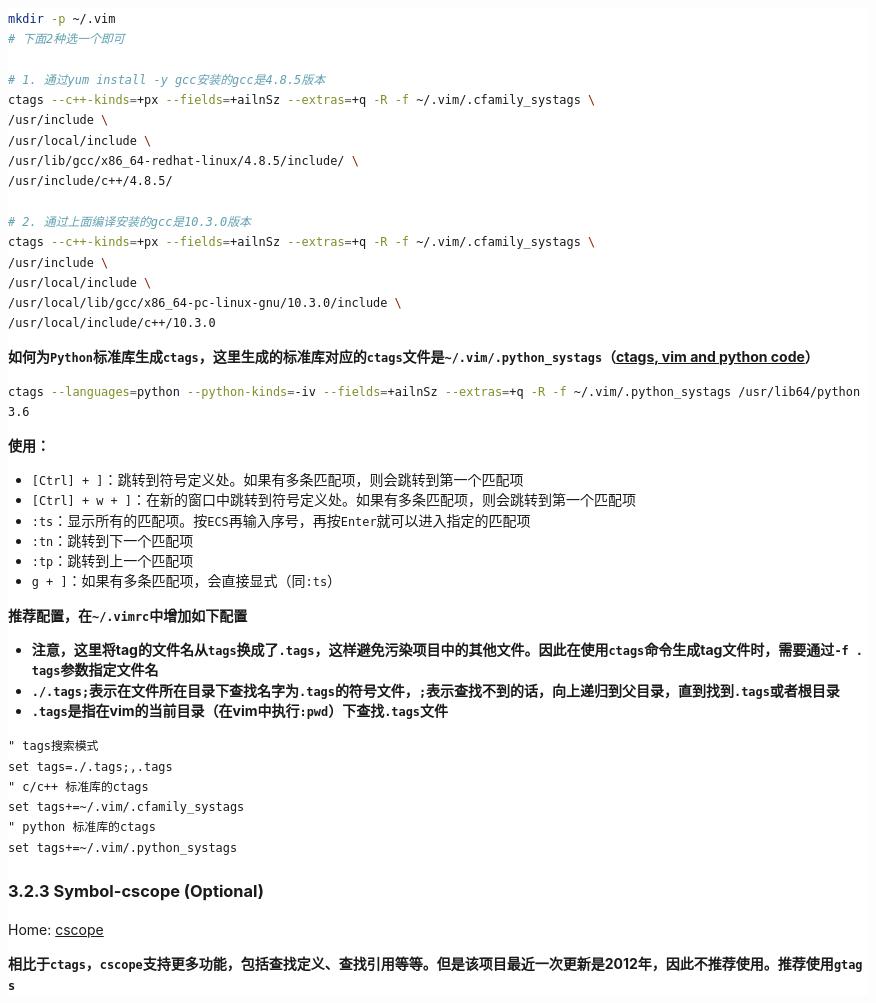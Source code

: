 ```sh
mkdir -p ~/.vim
# 下面2种选一个即可

# 1. 通过yum install -y gcc安装的gcc是4.8.5版本
ctags --c++-kinds=+px --fields=+ailnSz --extras=+q -R -f ~/.vim/.cfamily_systags \
/usr/include \
/usr/local/include \
/usr/lib/gcc/x86_64-redhat-linux/4.8.5/include/ \
/usr/include/c++/4.8.5/

# 2. 通过上面编译安装的gcc是10.3.0版本
ctags --c++-kinds=+px --fields=+ailnSz --extras=+q -R -f ~/.vim/.cfamily_systags \
/usr/include \
/usr/local/include \
/usr/local/lib/gcc/x86_64-pc-linux-gnu/10.3.0/include \
/usr/local/include/c++/10.3.0
```

**如何为`Python`标准库生成`ctags`，这里生成的标准库对应的`ctags`文件是`~/.vim/.python_systags`（[ctags, vim and python code](https://stackoverflow.com/questions/47948545/ctags-vim-and-python-code)）**

```sh
ctags --languages=python --python-kinds=-iv --fields=+ailnSz --extras=+q -R -f ~/.vim/.python_systags /usr/lib64/python3.6
```

**使用：**

* `[Ctrl] + ]`：跳转到符号定义处。如果有多条匹配项，则会跳转到第一个匹配项
* `[Ctrl] + w + ]`：在新的窗口中跳转到符号定义处。如果有多条匹配项，则会跳转到第一个匹配项
* `:ts`：显示所有的匹配项。按`ECS`再输入序号，再按`Enter`就可以进入指定的匹配项
* `:tn`：跳转到下一个匹配项
* `:tp`：跳转到上一个匹配项
* `g + ]`：如果有多条匹配项，会直接显式（同`:ts`）

**推荐配置，在`~/.vimrc`中增加如下配置**

* **注意，这里将tag的文件名从`tags`换成了`.tags`，这样避免污染项目中的其他文件。因此在使用`ctags`命令生成tag文件时，需要通过`-f .tags`参数指定文件名**
* **`./.tags;`表示在文件所在目录下查找名字为`.tags`的符号文件，`;`表示查找不到的话，向上递归到父目录，直到找到`.tags`或者根目录**
* **`.tags`是指在vim的当前目录（在vim中执行`:pwd`）下查找`.tags`文件**

```vim
" tags搜索模式
set tags=./.tags;,.tags
" c/c++ 标准库的ctags
set tags+=~/.vim/.cfamily_systags
" python 标准库的ctags
set tags+=~/.vim/.python_systags
```

### 3.2.3 Symbol-cscope (Optional)

Home: [cscope](http://cscope.sourceforge.net/)

**相比于`ctags`，`cscope`支持更多功能，包括查找定义、查找引用等等。但是该项目最近一次更新是2012年，因此不推荐使用。推荐使用`gtags`**
